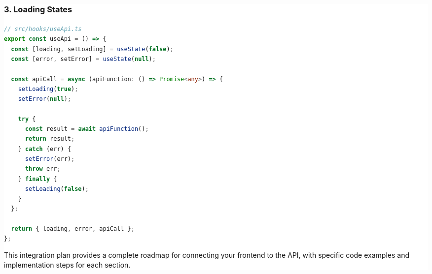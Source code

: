 ### **3. Loading States**
```typescript
// src/hooks/useApi.ts
export const useApi = () => {
  const [loading, setLoading] = useState(false);
  const [error, setError] = useState(null);

  const apiCall = async (apiFunction: () => Promise<any>) => {
    setLoading(true);
    setError(null);
    
    try {
      const result = await apiFunction();
      return result;
    } catch (err) {
      setError(err);
      throw err;
    } finally {
      setLoading(false);
    }
  };

  return { loading, error, apiCall };
};
```

This integration plan provides a complete roadmap for connecting your frontend to the API, with specific code examples and implementation steps for each section. 
